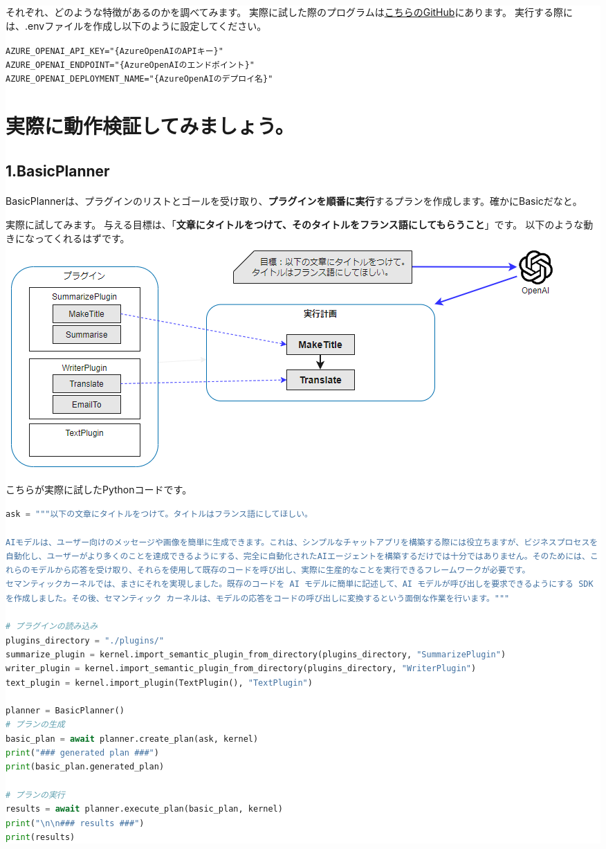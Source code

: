 それぞれ、どのような特徴があるのかを調べてみます。
実際に試した際のプログラムは[こちらのGitHub](https://github.com/nomhiro/sk-plan-type-samplecode)にあります。
実行する際には、.envファイルを作成し以下のように設定してください。
```env
AZURE_OPENAI_API_KEY="{AzureOpenAIのAPIキー}"
AZURE_OPENAI_ENDPOINT="{AzureOpenAIのエンドポイント}"
AZURE_OPENAI_DEPLOYMENT_NAME="{AzureOpenAIのデプロイ名}"
```

# 実際に動作検証してみましょう。

## 1.BasicPlanner
BasicPlannerは、プラグインのリストとゴールを受け取り、**プラグインを順番に実行**するプランを作成します。確かにBasicだなと。

実際に試してみます。
与える目標は、「**文章にタイトルをつけて、そのタイトルをフランス語にしてもらうこと**」です。
以下のような動きになってくれるはずです。
![BasicPlanner](/images/sk-plan-type/2024-02-03-12-02-27.png)

こちらが実際に試したPythonコードです。

```python
ask = """以下の文章にタイトルをつけて。タイトルはフランス語にしてほしい。

AIモデルは、ユーザー向けのメッセージや画像を簡単に生成できます。これは、シンプルなチャットアプリを構築する際には役立ちますが、ビジネスプロセスを自動化し、ユーザーがより多くのことを達成できるようにする、完全に自動化されたAIエージェントを構築するだけでは十分ではありません。そのためには、これらのモデルから応答を受け取り、それらを使用して既存のコードを呼び出し、実際に生産的なことを実行できるフレームワークが必要です。
セマンティックカーネルでは、まさにそれを実現しました。既存のコードを AI モデルに簡単に記述して、AI モデルが呼び出しを要求できるようにする SDK を作成しました。その後、セマンティック カーネルは、モデルの応答をコードの呼び出しに変換するという面倒な作業を行います。"""

# プラグインの読み込み
plugins_directory = "./plugins/"
summarize_plugin = kernel.import_semantic_plugin_from_directory(plugins_directory, "SummarizePlugin")
writer_plugin = kernel.import_semantic_plugin_from_directory(plugins_directory, "WriterPlugin")
text_plugin = kernel.import_plugin(TextPlugin(), "TextPlugin")

planner = BasicPlanner()
# プランの生成
basic_plan = await planner.create_plan(ask, kernel)
print("### generated plan ###")
print(basic_plan.generated_plan)

# プランの実行
results = await planner.execute_plan(basic_plan, kernel)
print("\n\n### results ###")
print(results)
```